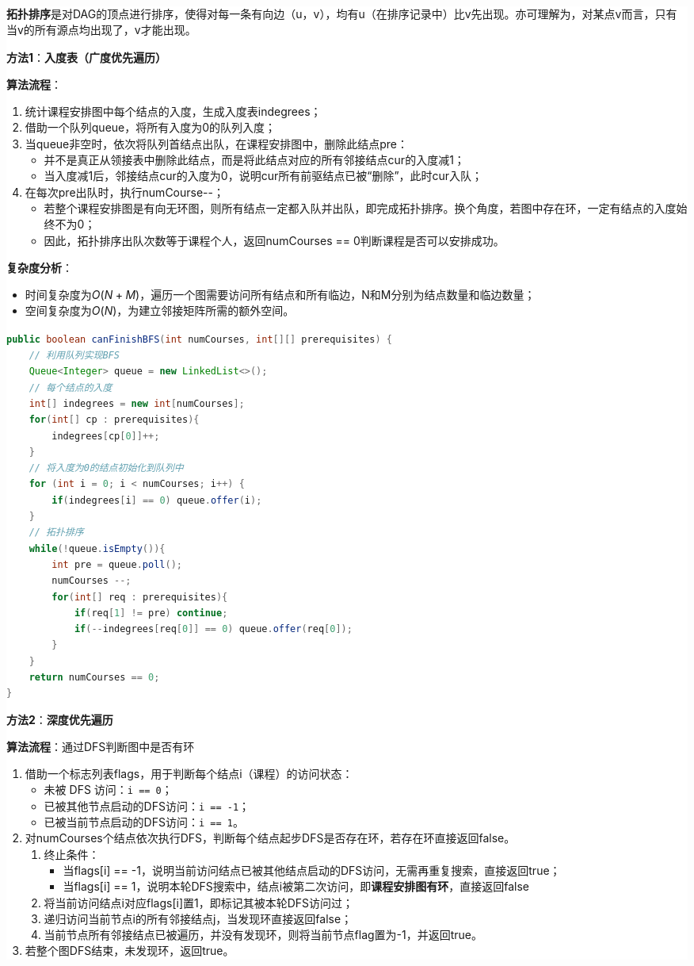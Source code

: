 **拓扑排序**是对DAG的顶点进行排序，使得对每一条有向边（u，v），均有u（在排序记录中）比v先出现。亦可理解为，对某点v而言，只有当v的所有源点均出现了，v才能出现。

**方法1**：**入度表（广度优先遍历）**

**算法流程**：

1. 统计课程安排图中每个结点的入度，生成入度表indegrees；
2. 借助一个队列queue，将所有入度为0的队列入度；
3. 当queue非空时，依次将队列首结点出队，在课程安排图中，删除此结点pre：
   - 并不是真正从领接表中删除此结点，而是将此结点对应的所有邻接结点cur的入度减1；
   - 当入度减1后，邻接结点cur的入度为0，说明cur所有前驱结点已被“删除”，此时cur入队；
4. 在每次pre出队时，执行numCourse--；
   - 若整个课程安排图是有向无环图，则所有结点一定都入队并出队，即完成拓扑排序。换个角度，若图中存在环，一定有结点的入度始终不为0；
   - 因此，拓扑排序出队次数等于课程个人，返回numCourses == 0判断课程是否可以安排成功。

**复杂度分析**：

- 时间复杂度为$O(N+M)$，遍历一个图需要访问所有结点和所有临边，N和M分别为结点数量和临边数量；
- 空间复杂度为$O(N)$，为建立邻接矩阵所需的额外空间。

```java
public boolean canFinishBFS(int numCourses, int[][] prerequisites) {
    // 利用队列实现BFS
    Queue<Integer> queue = new LinkedList<>();
    // 每个结点的入度
    int[] indegrees = new int[numCourses];
    for(int[] cp : prerequisites){
        indegrees[cp[0]]++;
    }
    // 将入度为0的结点初始化到队列中
    for (int i = 0; i < numCourses; i++) {
        if(indegrees[i] == 0) queue.offer(i);
    }
    // 拓扑排序
    while(!queue.isEmpty()){
        int pre = queue.poll();
        numCourses --;
        for(int[] req : prerequisites){
            if(req[1] != pre) continue;
            if(--indegrees[req[0]] == 0) queue.offer(req[0]);
        }
    }
    return numCourses == 0;
}
```

**方法2**：**深度优先遍历**

**算法流程**：通过DFS判断图中是否有环

1. 借助一个标志列表flags，用于判断每个结点i（课程）的访问状态：
   - 未被 DFS 访问：`i == 0`；
   - 已被其他节点启动的DFS访问：`i == -1`；
   - 已被当前节点启动的DFS访问：`i == 1`。
2. 对numCourses个结点依次执行DFS，判断每个结点起步DFS是否存在环，若存在环直接返回false。
   1. 终止条件：
      - 当flags[i] == -1，说明当前访问结点已被其他结点启动的DFS访问，无需再重复搜索，直接返回true；
      - 当flags[i] == 1，说明本轮DFS搜索中，结点i被第二次访问，即**课程安排图有环**，直接返回false
   2. 将当前访问结点i对应flags[i]置1，即标记其被本轮DFS访问过；
   3. 递归访问当前节点i的所有邻接结点j，当发现环直接返回false；
   4. 当前节点所有邻接结点已被遍历，并没有发现环，则将当前节点flag置为-1，并返回true。
3. 若整个图DFS结束，未发现环，返回true。
